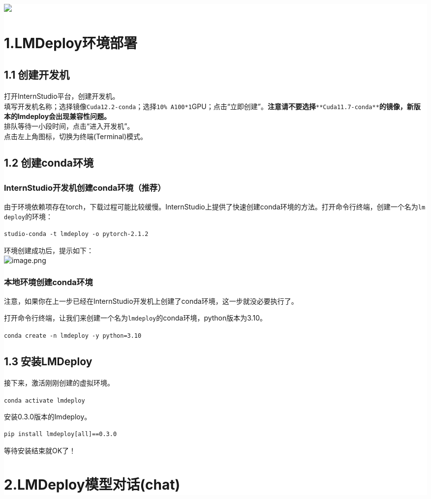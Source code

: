 ![](https://github.com/InternLM/Tutorial/assets/25839884/48108bed-1bbd-4781-9edc-ecdf7d1bca02#id=gNIes&originHeight=383&originWidth=900&originalType=binary&ratio=1&rotation=0&showTitle=false&status=done&style=none&title=)
<a name="069a3749"></a>
# 1.LMDeploy环境部署
<a name="1a39cb29"></a>
## 1.1 创建开发机
打开InternStudio平台，创建开发机。<br />填写开发机名称；选择镜像`Cuda12.2-conda`；选择`10% A100*1`GPU；点击“立即创建”。**注意请不要选择**`**Cuda11.7-conda**`**的镜像，新版本的lmdeploy会出现兼容性问题。**<br />排队等待一小段时间，点击“进入开发机”。<br />点击左上角图标，切换为终端(Terminal)模式。

<a name="b25eb7c0"></a>
## 1.2 创建conda环境
<a name="577062ea"></a>
### InternStudio开发机创建conda环境（推荐）
由于环境依赖项存在torch，下载过程可能比较缓慢。InternStudio上提供了快速创建conda环境的方法。打开命令行终端，创建一个名为`lmdeploy`的环境：
```shell
studio-conda -t lmdeploy -o pytorch-2.1.2
```
环境创建成功后，提示如下：<br />![image.png](https://cdn.nlark.com/yuque/0/2024/png/38497976/1714916783358-f8bf9043-989f-47af-a810-11adaf1e8fdd.png#averageHue=%23201f1d&clientId=u9700ae3c-65a1-4&from=paste&height=232&id=u2ede85ea&originHeight=321&originWidth=800&originalType=binary&ratio=1&rotation=0&showTitle=false&size=266259&status=done&style=none&taskId=u2bd4306a-f555-41ff-8f0d-7b24439cf50&title=&width=579)

<a name="9c2496fc"></a>
### 本地环境创建conda环境
注意，如果你在上一步已经在InternStudio开发机上创建了conda环境，这一步就没必要执行了。

打开命令行终端，让我们来创建一个名为`lmdeploy`的conda环境，python版本为3.10。
```shell
conda create -n lmdeploy -y python=3.10
```


<a name="f5704781"></a>
## 1.3 安装LMDeploy
接下来，激活刚刚创建的虚拟环境。
```shell
conda activate lmdeploy
```

安装0.3.0版本的lmdeploy。
```shell
pip install lmdeploy[all]==0.3.0
```
等待安装结束就OK了！

<a name="9fb6cbde"></a>
# 2.LMDeploy模型对话(chat)
